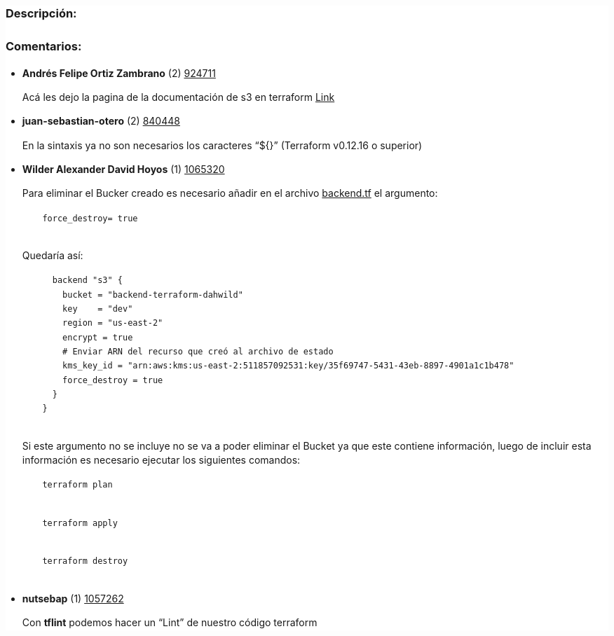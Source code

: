 ### Descripción:


### Comentarios:

* **Andrés Felipe Ortiz Zambrano** (2) [924711](https://platzi.com/comentario/924711/) 

	Acá les dejo la pagina de la documentación de s3 en terraform [Link](https://www.terraform.io/docs/providers/aws/r/s3_bucket.html)

* **juan-sebastian-otero** (2) [840448](https://platzi.com/comentario/840448/) 

	En la sintaxis ya no son necesarios los caracteres “${}” (Terraform v0.12.16 o superior)

* **Wilder Alexander David Hoyos** (1) [1065320](https://platzi.com/comentario/1065320/) 

	Para eliminar el Bucker creado es necesario añadir en el archivo [backend.tf](http://backend.tf) el argumento:
	``` 
	    force_destroy= true
	    
	```
	
	Quedaría así:
	``` 
	      backend "s3" {
	        bucket = "backend-terraform-dahwild"
	        key    = "dev"
	        region = "us-east-2"
	        encrypt = true
	        # Enviar ARN del recurso que creó al archivo de estado
	        kms_key_id = "arn:aws:kms:us-east-2:511857092531:key/35f69747-5431-43eb-8897-4901a1c1b478"
	        force_destroy = true
	      }
	    }
	    
	```
	
	Si este argumento no se incluye no se va a poder eliminar el Bucket ya que este contiene información, luego de incluir esta información es necesario ejecutar los siguientes comandos:
	``` 
	    terraform plan
	    
	```
	``` 
	    terraform apply
	    
	```
	``` 
	    terraform destroy
	    
	```

* **nutsebap** (1) [1057262](https://platzi.com/comentario/1057262/) 

	Con **tflint** podemos hacer un “Lint” de nuestro código terraform
	